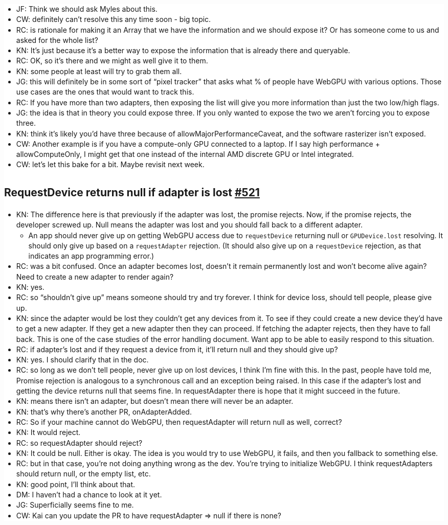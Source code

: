 *   JF: Think we should ask Myles about this.
*   CW: definitely can’t resolve this any time soon - big topic.
*   RC: is rationale for making it an Array that we have the information and we should expose it? Or has someone come to us and asked for the whole list?
*   KN: It’s just because it’s a better way to expose the information that is already there and queryable.
*   RC: OK, so it’s there and we might as well give it to them.
*   KN: some people at least will try to grab them all.
*   JG: this will definitely be in some sort of “pixel tracker” that asks what % of people have WebGPU with various options. Those use cases are the ones that would want to track this.
*   RC: If you have more than two adapters, then exposing the list will give you more information than just the two low/high flags.
*   JG: the idea is that in theory you could expose three. If you only wanted to expose the two we aren’t forcing you to expose three.
*   KN: think it’s likely you’d have three because of allowMajorPerformanceCaveat, and the software rasterizer isn’t exposed. 
*   CW: Another example is if you have a compute-only GPU connected to a laptop. If I say high performance + allowComputeOnly, I might get that one instead of the internal AMD discrete GPU or Intel integrated.
*   CW: let’s let this bake for a bit. Maybe revisit next week.


## RequestDevice returns null if adapter is lost [#521](https://github.com/gpuweb/gpuweb/pull/521) 



*   KN: The difference here is that previously if the adapter was lost, the promise rejects. Now, if the promise rejects, the developer screwed up. Null means the adapter was lost and you should fall back to a different adapter.
    *   An app should never give up on getting WebGPU access due to `requestDevice` returning null or `GPUDevice.lost` resolving. It should only give up based on a `requestAdapter` rejection. (It should also give up on a `requestDevice` rejection, as that indicates an app programming error.)
*   RC: was a bit confused. Once an adapter becomes lost, doesn’t it remain permanently lost and won’t become alive again? Need to create a new adapter to render again?
*   KN: yes.
*   RC: so “shouldn’t give up” means someone should try and try forever. I think for device loss, should tell people, please give up.
*   KN: since the adapter would be lost they couldn’t get any devices from it. To see if they could create a new device they’d have to get a new adapter. If they get a new adapter then they can proceed. If fetching the adapter rejects, then they have to fall back. This is one of the case studies of the error handling document. Want app to be able to easily respond to this situation.
*   RC: if adapter’s lost and if they request a device from it, it’ll return null and they should give up?
*   KN: yes. I should clarify that in the doc.
*   RC: so long as we don’t tell people, never give up on lost devices, I think I’m fine with this. In the past, people have told me, Promise rejection is analogous to a synchronous call and an exception being raised. In this case if the adapter’s lost and getting the device returns null that seems fine. In requestAdapter there is hope that it might succeed in the future.
*   KN: means there isn’t an adapter, but doesn’t mean there will never be an adapter.
*   KN: that’s why there’s another PR, onAdapterAdded.
*   RC: So if your machine cannot do WebGPU, then requestAdapter will return null as well, correct?
*   KN: It would reject.
*   RC: so requestAdapter should reject?
*   KN: It could be null. Either is okay. The idea is you would try to use WebGPU, it fails, and then you fallback to something else. 
*   RC: but in that case, you’re not doing anything wrong as the dev. You’re trying to initialize WebGPU. I think requestAdapters should return null, or the empty list, etc.
*   KN: good point, I’ll think about that.
*   DM: I haven’t had a chance to look at it yet.
*   JG: Superficially seems fine to me.
*   CW: Kai can you update the PR to have requestAdapter => null if there is none?
